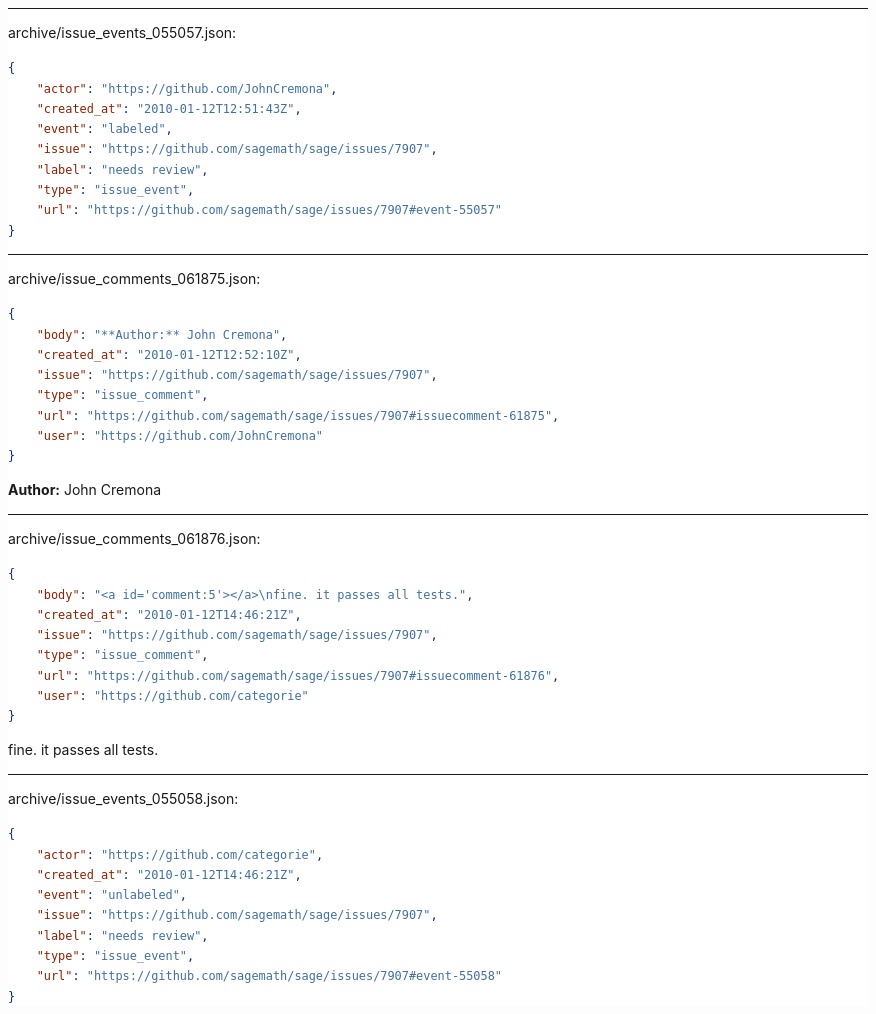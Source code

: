 

---

archive/issue_events_055057.json:
```json
{
    "actor": "https://github.com/JohnCremona",
    "created_at": "2010-01-12T12:51:43Z",
    "event": "labeled",
    "issue": "https://github.com/sagemath/sage/issues/7907",
    "label": "needs review",
    "type": "issue_event",
    "url": "https://github.com/sagemath/sage/issues/7907#event-55057"
}
```



---

archive/issue_comments_061875.json:
```json
{
    "body": "**Author:** John Cremona",
    "created_at": "2010-01-12T12:52:10Z",
    "issue": "https://github.com/sagemath/sage/issues/7907",
    "type": "issue_comment",
    "url": "https://github.com/sagemath/sage/issues/7907#issuecomment-61875",
    "user": "https://github.com/JohnCremona"
}
```

**Author:** John Cremona



---

archive/issue_comments_061876.json:
```json
{
    "body": "<a id='comment:5'></a>\nfine. it passes all tests.",
    "created_at": "2010-01-12T14:46:21Z",
    "issue": "https://github.com/sagemath/sage/issues/7907",
    "type": "issue_comment",
    "url": "https://github.com/sagemath/sage/issues/7907#issuecomment-61876",
    "user": "https://github.com/categorie"
}
```

<a id='comment:5'></a>
fine. it passes all tests.



---

archive/issue_events_055058.json:
```json
{
    "actor": "https://github.com/categorie",
    "created_at": "2010-01-12T14:46:21Z",
    "event": "unlabeled",
    "issue": "https://github.com/sagemath/sage/issues/7907",
    "label": "needs review",
    "type": "issue_event",
    "url": "https://github.com/sagemath/sage/issues/7907#event-55058"
}
```

